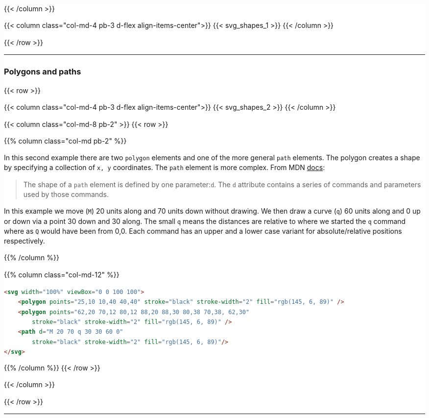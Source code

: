 {{< /column >}}

{{< column  class="col-md-4 pb-3 d-flex align-items-center">}}
{{< svg_shapes_1 >}}
{{< /column >}}

{{< /row >}}


---



### Polygons and paths

{{< row >}}

{{< column  class="col-md-4 pb-3 d-flex align-items-center">}}
{{< svg_shapes_2 >}}
{{< /column >}}

{{< column  class="col-md-8 pb-2" >}}
{{< row >}}

{{% column class="col-md pb-2" %}}

In this second example there are two `polygon` elements and one of the more general `path` elements. The polygon creates a shape by specifying a collection of `x, y` coordinates. The `path` element is more complex. From MDN [docs](https://developer.mozilla.org/en-US/docs/Web/SVG/Tutorial/Paths):

> The shape of a `path` element is defined by one parameter:`d`. The `d` attribute contains a series of commands and parameters used by those commands.

In this example we move (`M`) 20 units along and 70 units down without drawing. We then draw a curve (`q`) 60 units along and 0 up or down via a point 30 down and 30 along. The small `q` means the distances are relative to where we started the `q` command where as `Q` would have been from 0,0. Each command has an upper and a lower case variant for absolute/relative positions respectively.

{{% /column %}}

{{% column class="col-md-12" %}}

```html
<svg width="100%" viewBox="0 0 100 100">
    <polygon points="25,10 10,40 40,40" stroke="black" stroke-width="2" fill="rgb(145, 6, 89)" />
    <polygon points="62,20 70,12 80,12 88,20 88,30 80,38 70,38, 62,30"
        stroke="black" stroke-width="2" fill="rgb(145, 6, 89)" />
    <path d="M 20 70 q 30 30 60 0"
        stroke="black" stroke-width="2" fill="rgb(145, 6, 89)"/>
</svg>
```
{{% /column %}}
{{< /row >}}

{{< /column >}}

{{< /row >}}



---